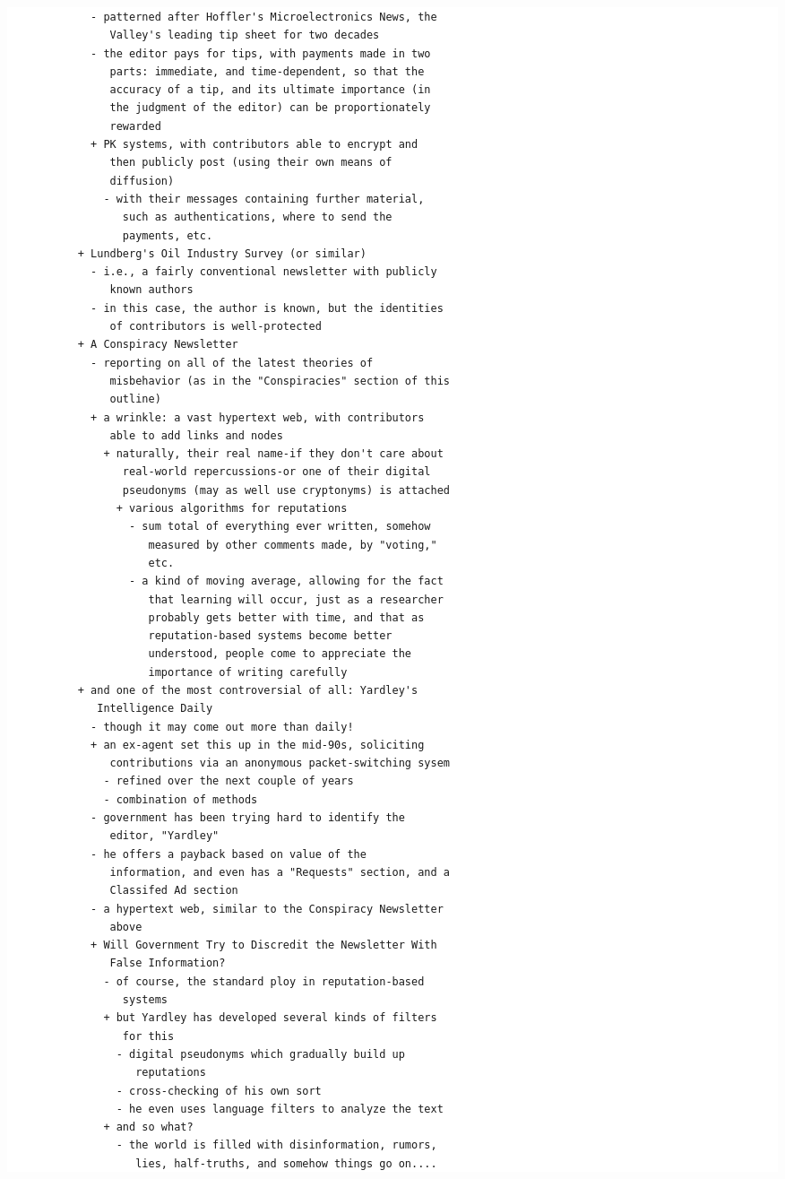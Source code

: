                  - patterned after Hoffler's Microelectronics News, the
                    Valley's leading tip sheet for two decades
                 - the editor pays for tips, with payments made in two
                    parts: immediate, and time-dependent, so that the
                    accuracy of a tip, and its ultimate importance (in
                    the judgment of the editor) can be proportionately
                    rewarded
                 + PK systems, with contributors able to encrypt and
                    then publicly post (using their own means of
                    diffusion)
                   - with their messages containing further material,
                      such as authentications, where to send the
                      payments, etc.
               + Lundberg's Oil Industry Survey (or similar)
                 - i.e., a fairly conventional newsletter with publicly
                    known authors
                 - in this case, the author is known, but the identities
                    of contributors is well-protected
               + A Conspiracy Newsletter
                 - reporting on all of the latest theories of
                    misbehavior (as in the "Conspiracies" section of this
                    outline)
                 + a wrinkle: a vast hypertext web, with contributors
                    able to add links and nodes
                   + naturally, their real name-if they don't care about
                      real-world repercussions-or one of their digital
                      pseudonyms (may as well use cryptonyms) is attached
                     + various algorithms for reputations
                       - sum total of everything ever written, somehow
                          measured by other comments made, by "voting,"
                          etc.
                       - a kind of moving average, allowing for the fact
                          that learning will occur, just as a researcher
                          probably gets better with time, and that as
                          reputation-based systems become better
                          understood, people come to appreciate the
                          importance of writing carefully
               + and one of the most controversial of all: Yardley's
                  Intelligence Daily
                 - though it may come out more than daily!
                 + an ex-agent set this up in the mid-90s, soliciting
                    contributions via an anonymous packet-switching sysem
                   - refined over the next couple of years
                   - combination of methods
                 - government has been trying hard to identify the
                    editor, "Yardley"
                 - he offers a payback based on value of the
                    information, and even has a "Requests" section, and a
                    Classifed Ad section
                 - a hypertext web, similar to the Conspiracy Newsletter
                    above
                 + Will Government Try to Discredit the Newsletter With
                    False Information?
                   - of course, the standard ploy in reputation-based
                      systems
                   + but Yardley has developed several kinds of filters
                      for this
                     - digital pseudonyms which gradually build up
                        reputations
                     - cross-checking of his own sort
                     - he even uses language filters to analyze the text
                   + and so what?
                     - the world is filled with disinformation, rumors,
                        lies, half-truths, and somehow things go on....